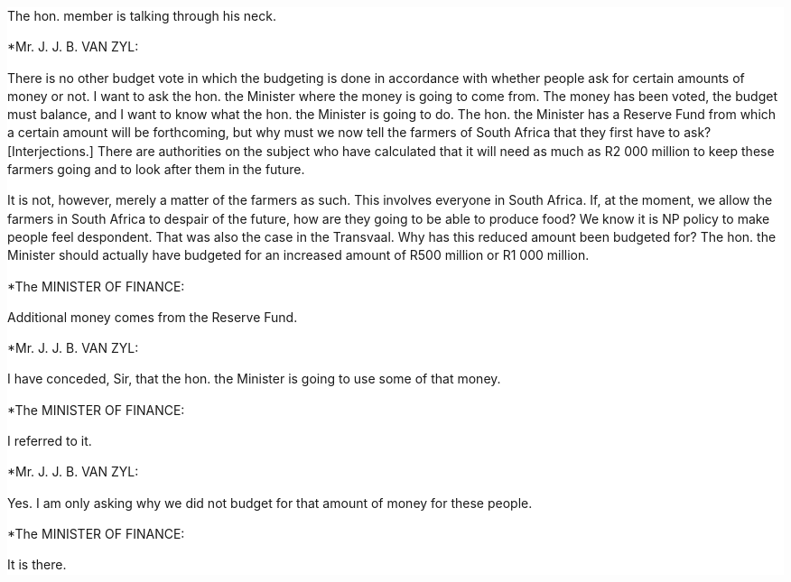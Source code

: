 <p>The hon. member is talking through his neck.</p>

</speech>

<speech by="#van_zyl">

<from>*Mr. <person refersTo="hansard_za">J. J. B. VAN ZYL</person>:</from>

<p>There is no other budget vote in which the budgeting is done in accordance with whether people ask for certain amounts of money or not. I want to ask the hon. the Minister where the money is going to come from. The money has been voted, the budget must balance, and I want to know what the hon. the Minister is going to do. The hon. the Minister has a Reserve Fund from which a certain amount will be forthcoming, but why must we now tell the farmers of South Africa that they first have to ask? [Interjections.] There are authorities on the subject who have calculated that it will need as much as R2 000 million to keep these farmers going and to look after them in the future.</p>

<p>It is not, however, merely a matter of the farmers as such. This involves everyone in South Africa. If, at the moment, we allow the farmers in South Africa to despair of the future, how are they going to be able to produce food? We know it is NP policy to make people feel despondent. That was also the case in the Transvaal. Why has this reduced amount been budgeted for? The hon. the Minister should actually have budgeted for an increased amount of R500 million or R1 000 million.</p>

</speech>

<speech by="#minister_of_finance">

<from>*The <person refersTo="hansard_za">MINISTER OF FINANCE</person>:</from>

<p>Additional money comes from the Reserve Fund.</p>

</speech>

<speech by="#van_zyl">

<from>*Mr. <person refersTo="hansard_za">J. J. B. VAN ZYL</person>:</from>

<p>I have conceded, Sir, that the hon. the Minister is going to use some of that money.</p>

</speech>

<speech by="#minister_of_finance">

<from>*The <person refersTo="hansard_za">MINISTER OF FINANCE</person>:</from>

<p>I referred to it.</p>

</speech>

<speech by="#van_zyl">

<from><span class="col_6959-6960" refersTo="page_1764"/>*Mr. <person refersTo="hansard_za">J. J. B. VAN ZYL</person>:</from>

<p>Yes. I am only asking why we did not budget for that amount of money for these people.</p>

</speech>

<speech by="#minister_of_finance">

<from>*The <person refersTo="hansard_za">MINISTER OF FINANCE</person>:</from>

<p>It is there.</p>
